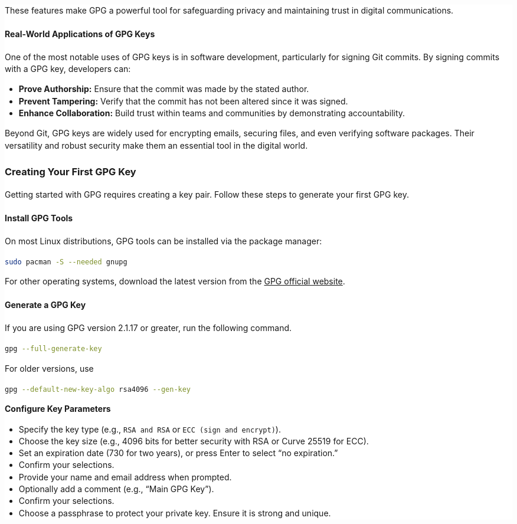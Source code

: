 These features make GPG a powerful tool for safeguarding privacy and maintaining trust in digital communications.

#### Real-World Applications of GPG Keys

One of the most notable uses of GPG keys is in software development, particularly for signing Git commits. By signing commits with a GPG key, developers can:

- **Prove Authorship:** Ensure that the commit was made by the stated author.
- **Prevent Tampering:** Verify that the commit has not been altered since it was signed.
- **Enhance Collaboration:** Build trust within teams and communities by demonstrating accountability.

Beyond Git, GPG keys are widely used for encrypting emails, securing files, and even verifying software packages. Their versatility and robust security make them an essential tool in the digital world.

### Creating Your First GPG Key

Getting started with GPG requires creating a key pair. Follow these steps to generate your first GPG key.

#### Install GPG Tools

On most Linux distributions, GPG tools can be installed via the package manager:

```bash
sudo pacman -S --needed gnupg
```

For other operating systems, download the latest version from the [GPG official website](https://www.gnupg.org/download/).

#### **Generate a GPG Key**

If you are using GPG version 2.1.17 or greater, run the following command.

```bash
gpg --full-generate-key
```

For older versions, use

```bash
gpg --default-new-key-algo rsa4096 --gen-key
```

**Configure Key Parameters**

- Specify the key type (e.g., `RSA and RSA` or `ECC (sign and encrypt)`).
- Choose the key size (e.g., 4096 bits for better security with RSA or Curve 25519 for ECC).
- Set an expiration date (730 for two years), or press Enter to select “no expiration.”
- Confirm your selections.
- Provide your name and email address when prompted.
- Optionally add a comment (e.g., “Main GPG Key”).
- Confirm your selections.
- Choose a passphrase to protect your private key. Ensure it is strong and unique.
